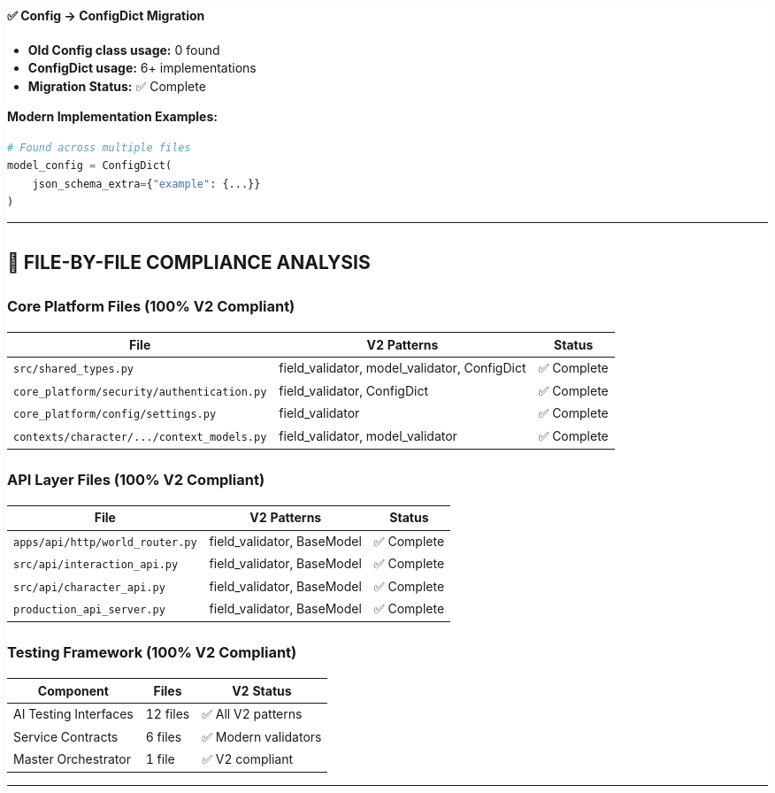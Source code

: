 #### ✅ Config → ConfigDict Migration
- **Old Config class usage:** 0 found
- **ConfigDict usage:** 6+ implementations  
- **Migration Status:** ✅ Complete

**Modern Implementation Examples:**
```python
# Found across multiple files
model_config = ConfigDict(
    json_schema_extra={"example": {...}}
)
```

---

## 📁 FILE-BY-FILE COMPLIANCE ANALYSIS

### Core Platform Files (100% V2 Compliant)

| File | V2 Patterns | Status |
|------|-------------|--------|
| `src/shared_types.py` | field_validator, model_validator, ConfigDict | ✅ Complete |
| `core_platform/security/authentication.py` | field_validator, ConfigDict | ✅ Complete |
| `core_platform/config/settings.py` | field_validator | ✅ Complete |
| `contexts/character/.../context_models.py` | field_validator, model_validator | ✅ Complete |

### API Layer Files (100% V2 Compliant)

| File | V2 Patterns | Status |
|------|-------------|--------|
| `apps/api/http/world_router.py` | field_validator, BaseModel | ✅ Complete |
| `src/api/interaction_api.py` | field_validator, BaseModel | ✅ Complete |  
| `src/api/character_api.py` | field_validator, BaseModel | ✅ Complete |
| `production_api_server.py` | field_validator, BaseModel | ✅ Complete |

### Testing Framework (100% V2 Compliant)

| Component | Files | V2 Status |
|-----------|-------|-----------|
| AI Testing Interfaces | 12 files | ✅ All V2 patterns |
| Service Contracts | 6 files | ✅ Modern validators |
| Master Orchestrator | 1 file | ✅ V2 compliant |

---
